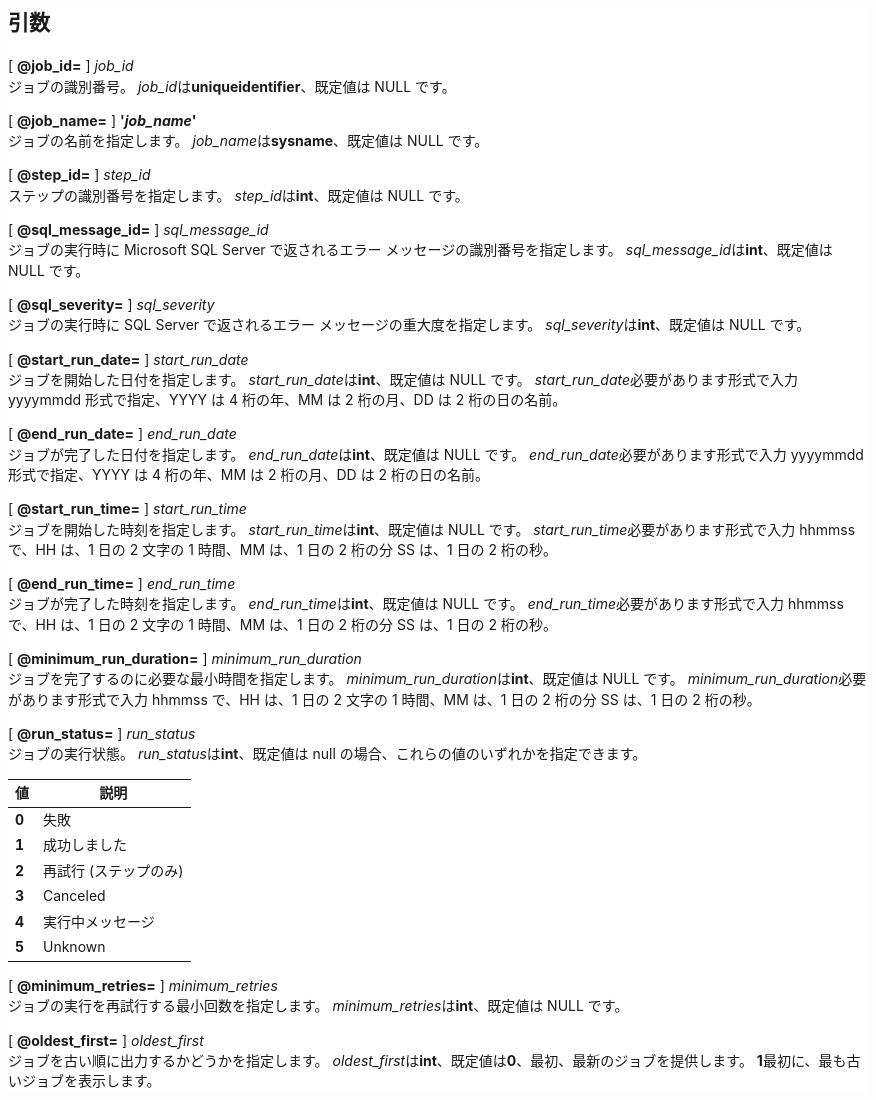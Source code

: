 ## <a name="arguments"></a>引数  
 [ **@job_id=** ] *job_id*  
 ジョブの識別番号。 *job_id*は**uniqueidentifier**、既定値は NULL です。  
  
 [ **@job_name=** ] **'***job_name***'**  
 ジョブの名前を指定します。 *job_name*は**sysname**、既定値は NULL です。  
  
 [ **@step_id=** ] *step_id*  
 ステップの識別番号を指定します。 *step_id*は**int**、既定値は NULL です。  
  
 [ **@sql_message_id=** ] *sql_message_id*  
 ジョブの実行時に Microsoft SQL Server で返されるエラー メッセージの識別番号を指定します。 *sql_message_id*は**int**、既定値は NULL です。  
  
 [ **@sql_severity=** ] *sql_severity*  
 ジョブの実行時に SQL Server で返されるエラー メッセージの重大度を指定します。 *sql_severity*は**int**、既定値は NULL です。  
  
 [ **@start_run_date=** ] *start_run_date*  
 ジョブを開始した日付を指定します。 *start_run_date*は**int**、既定値は NULL です。 *start_run_date*必要があります形式で入力 yyyymmdd 形式で指定、YYYY は 4 桁の年、MM は 2 桁の月、DD は 2 桁の日の名前。  
  
 [ **@end_run_date=** ] *end_run_date*  
 ジョブが完了した日付を指定します。 *end_run_date*は**int**、既定値は NULL です。 *end_run_date*必要があります形式で入力 yyyymmdd 形式で指定、YYYY は 4 桁の年、MM は 2 桁の月、DD は 2 桁の日の名前。  
  
 [ **@start_run_time=** ] *start_run_time*  
 ジョブを開始した時刻を指定します。 *start_run_time*は**int**、既定値は NULL です。 *start_run_time*必要があります形式で入力 hhmmss で、HH は、1 日の 2 文字の 1 時間、MM は、1 日の 2 桁の分 SS は、1 日の 2 桁の秒。  
  
 [ **@end_run_time=** ] *end_run_time*  
 ジョブが完了した時刻を指定します。 *end_run_time*は**int**、既定値は NULL です。 *end_run_time*必要があります形式で入力 hhmmss で、HH は、1 日の 2 文字の 1 時間、MM は、1 日の 2 桁の分 SS は、1 日の 2 桁の秒。  
  
 [  **@minimum_run_duration=** ] *minimum_run_duration*  
 ジョブを完了するのに必要な最小時間を指定します。 *minimum_run_duration*は**int**、既定値は NULL です。 *minimum_run_duration*必要があります形式で入力 hhmmss で、HH は、1 日の 2 文字の 1 時間、MM は、1 日の 2 桁の分 SS は、1 日の 2 桁の秒。  
  
 [ **@run_status=** ] *run_status*  
 ジョブの実行状態。 *run_status*は**int**、既定値は null の場合、これらの値のいずれかを指定できます。  
  
|値|説明|  
|-----------|-----------------|  
|**0**|失敗|  
|**1**|成功しました|  
|**2**|再試行 (ステップのみ)|  
|**3**|Canceled|  
|**4**|実行中メッセージ|  
|**5**|Unknown|  
  
 [ **@minimum_retries=** ] *minimum_retries*  
 ジョブの実行を再試行する最小回数を指定します。 *minimum_retries*は**int**、既定値は NULL です。  
  
 [ **@oldest_first=** ] *oldest_first*  
 ジョブを古い順に出力するかどうかを指定します。 *oldest_first*は**int**、既定値は**0**、最初、最新のジョブを提供します。 **1**最初に、最も古いジョブを表示します。  
  